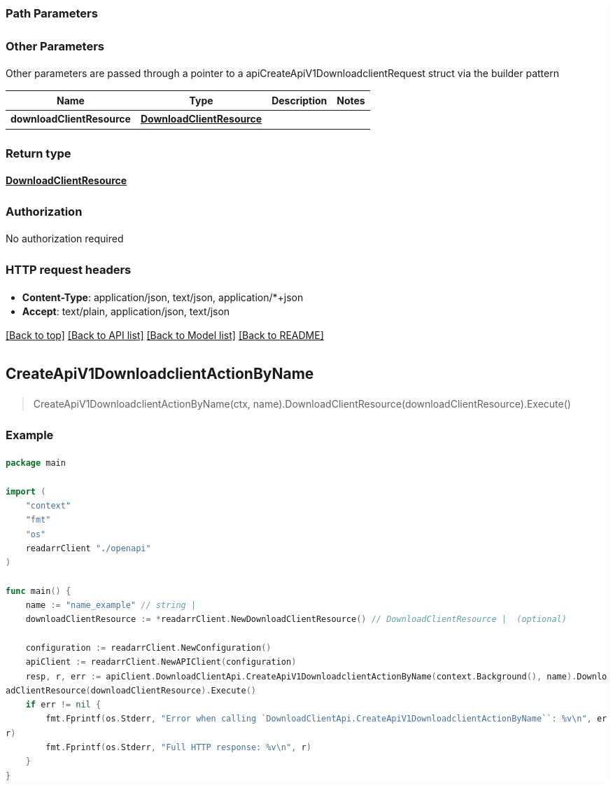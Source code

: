 ### Path Parameters



### Other Parameters

Other parameters are passed through a pointer to a apiCreateApiV1DownloadclientRequest struct via the builder pattern


Name | Type | Description  | Notes
------------- | ------------- | ------------- | -------------
 **downloadClientResource** | [**DownloadClientResource**](DownloadClientResource.md) |  | 

### Return type

[**DownloadClientResource**](DownloadClientResource.md)

### Authorization

No authorization required

### HTTP request headers

- **Content-Type**: application/json, text/json, application/*+json
- **Accept**: text/plain, application/json, text/json

[[Back to top]](#) [[Back to API list]](../README.md#documentation-for-api-endpoints)
[[Back to Model list]](../README.md#documentation-for-models)
[[Back to README]](../README.md)


## CreateApiV1DownloadclientActionByName

> CreateApiV1DownloadclientActionByName(ctx, name).DownloadClientResource(downloadClientResource).Execute()



### Example

```go
package main

import (
    "context"
    "fmt"
    "os"
    readarrClient "./openapi"
)

func main() {
    name := "name_example" // string | 
    downloadClientResource := *readarrClient.NewDownloadClientResource() // DownloadClientResource |  (optional)

    configuration := readarrClient.NewConfiguration()
    apiClient := readarrClient.NewAPIClient(configuration)
    resp, r, err := apiClient.DownloadClientApi.CreateApiV1DownloadclientActionByName(context.Background(), name).DownloadClientResource(downloadClientResource).Execute()
    if err != nil {
        fmt.Fprintf(os.Stderr, "Error when calling `DownloadClientApi.CreateApiV1DownloadclientActionByName``: %v\n", err)
        fmt.Fprintf(os.Stderr, "Full HTTP response: %v\n", r)
    }
}
```
